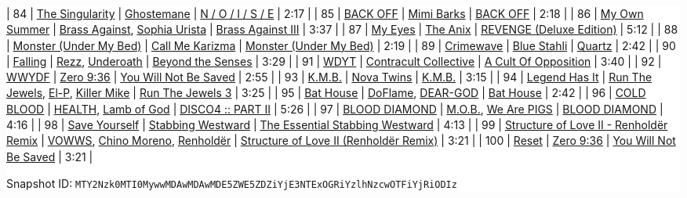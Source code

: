 | 84 | [The Singularity](https://open.spotify.com/track/11NHApIN2R0DZJDypPYeFJ) | [Ghostemane](https://open.spotify.com/artist/3uL4UpqShC4p2x1dJutoRW) | [N / O / I / S / E](https://open.spotify.com/album/2W5rUof3EANdwzqAMtAWhF) | 2:17 |
| 85 | [BACK OFF](https://open.spotify.com/track/6dVszMrA3arXVUZKqU0mn2) | [Mimi Barks](https://open.spotify.com/artist/5A4P1UOSqbSvJKoi3VYlCC) | [BACK OFF](https://open.spotify.com/album/78CgiGe3bixRuIq4wtDyQ2) | 2:18 |
| 86 | [My Own Summer](https://open.spotify.com/track/2XAn1jUbPqylVftkIBiIpY) | [Brass Against](https://open.spotify.com/artist/25uPlxGvXMDy9eUX7oeDei), [Sophia Urista](https://open.spotify.com/artist/0ZOIPu5gy4F5VFvJrRfvVP) | [Brass Against III](https://open.spotify.com/album/1qC10DV747Gmd9wlZGGkpB) | 3:37 |
| 87 | [My Eyes](https://open.spotify.com/track/5Rinf7kiB6r1g1zZsPMMq0) | [The Anix](https://open.spotify.com/artist/6nFvVbL2RN5czSm7NZjE51) | [REVENGE \(Deluxe Edition\)](https://open.spotify.com/album/7KBCW1fhxbyk775NbSHjjg) | 5:12 |
| 88 | [Monster \(Under My Bed\)](https://open.spotify.com/track/2ndhLYrNNYGMxOauAawcrx) | [Call Me Karizma](https://open.spotify.com/artist/5fENlrINIVP0gJOtKxvORt) | [Monster \(Under My Bed\)](https://open.spotify.com/album/0hrGIJNXZcD1QxlowHnhkf) | 2:19 |
| 89 | [Crimewave](https://open.spotify.com/track/5kfpeoBEHHmIeVYATl6khw) | [Blue Stahli](https://open.spotify.com/artist/4DWnSG0RYPAds8EIKY26q3) | [Quartz](https://open.spotify.com/album/3shNcErdLLTLJiog9fUUcZ) | 2:42 |
| 90 | [Falling](https://open.spotify.com/track/1660w15xd64WxBUirN9e4E) | [Rezz](https://open.spotify.com/artist/4aKdmOXdUKX07HVd3sGgzw), [Underoath](https://open.spotify.com/artist/3GzWhE2xadJiW8MqRKIVSK) | [Beyond the Senses](https://open.spotify.com/album/3pYfGgnd7jxga8VzEMOniD) | 3:29 |
| 91 | [WDYT](https://open.spotify.com/track/4Rrh3SOlwRtC3ivaGfW7qX) | [Contracult Collective](https://open.spotify.com/artist/6bIdpjyGpps6a0CJT4hTGW) | [A Cult Of Opposition](https://open.spotify.com/album/3Bub97w229bQ2T4l2WAnyz) | 3:40 |
| 92 | [WWYDF](https://open.spotify.com/track/52jC5QLj1sazMXPIxl68l0) | [Zero 9:36](https://open.spotify.com/artist/1V599H9vfq6hWe2hGzyzI0) | [You Will Not Be Saved](https://open.spotify.com/album/5Fv7nPEq5xHavK28lt8K5F) | 2:55 |
| 93 | [K.M.B.](https://open.spotify.com/track/3v18sKtzeSiREITWYWPGnh) | [Nova Twins](https://open.spotify.com/artist/7I95CM75shzCjHuTzrepjM) | [K.M.B.](https://open.spotify.com/album/2yK4JovZF5kJ4vKRFFG9Y5) | 3:15 |
| 94 | [Legend Has It](https://open.spotify.com/track/7satW8tFLasyZbftvrWFBP) | [Run The Jewels](https://open.spotify.com/artist/4RnBFZRiMLRyZy0AzzTg2C), [El\-P](https://open.spotify.com/artist/57UnSUpae3SbRekxNa5Kgl), [Killer Mike](https://open.spotify.com/artist/2N4EYkIlG1kv25g6Wv8LGI) | [Run The Jewels 3](https://open.spotify.com/album/2vY03PfKPFUUM1FA2lgmC2) | 3:25 |
| 95 | [Bat House](https://open.spotify.com/track/5sKOVfR2y34oEul2QQSkFc) | [DoFlame](https://open.spotify.com/artist/4Ev5FYfYGBslgMqAqi2uNc), [DEAR\-GOD](https://open.spotify.com/artist/6Fnr4z4XxrLyioZquy1WhO) | [Bat House](https://open.spotify.com/album/2Srf4Q1lp5VDXZHzsLhdgQ) | 2:42 |
| 96 | [COLD BLOOD](https://open.spotify.com/track/50iNloLV9uEyEvVzuwl6kz) | [HEALTH](https://open.spotify.com/artist/6FfjnGXMhxSsJTuGLWBDth), [Lamb of God](https://open.spotify.com/artist/3JFsVIxOn7STeilPICkkB2) | [DISCO4 :: PART II](https://open.spotify.com/album/4pk3IXbfaU0cK7oHuEdbEJ) | 5:26 |
| 97 | [BLOOD DIAMOND](https://open.spotify.com/track/2ppPviNexUPjzBGkH7XRlp) | [M.O.B.](https://open.spotify.com/artist/3vSeS3NsnQhceuHCesjx05), [We Are PIGS](https://open.spotify.com/artist/0QRmv4wNihLdpSIjRxFFrz) | [BLOOD DIAMOND](https://open.spotify.com/album/4V43ZlyWMR4P9PLBWKO4ZM) | 4:16 |
| 98 | [Save Yourself](https://open.spotify.com/track/561spezvXFVnAOYoSv4Bxy) | [Stabbing Westward](https://open.spotify.com/artist/5daXMUbrPh8oX9Nd4CnToG) | [The Essential Stabbing Westward](https://open.spotify.com/album/1K9DEVSr5iG2W72escDZV7) | 4:13 |
| 99 | [Structure of Love II \- Renholdër Remix](https://open.spotify.com/track/1PfCGcRzrnTCFJVoVy03yp) | [VOWWS](https://open.spotify.com/artist/7pBR5RoBlOm3oehKuFCxeb), [Chino Moreno](https://open.spotify.com/artist/0Wfo0pd0KC47vx7uUEVOQ9), [Renholdër](https://open.spotify.com/artist/7nPKXL3VRokWPSYHtsDD5i) | [Structure of Love II \(Renholdër Remix\)](https://open.spotify.com/album/1koqkGT2Qsd5ToPJZgMFCn) | 3:21 |
| 100 | [Reset](https://open.spotify.com/track/4vnCxv2cGTYye90giGIddD) | [Zero 9:36](https://open.spotify.com/artist/1V599H9vfq6hWe2hGzyzI0) | [You Will Not Be Saved](https://open.spotify.com/album/5Fv7nPEq5xHavK28lt8K5F) | 3:21 |

Snapshot ID: `MTY2Nzk0MTI0MywwMDAwMDAwMDE5ZWE5ZDZiYjE3NTExOGRiYzlhNzcwOTFiYjRiODIz`
